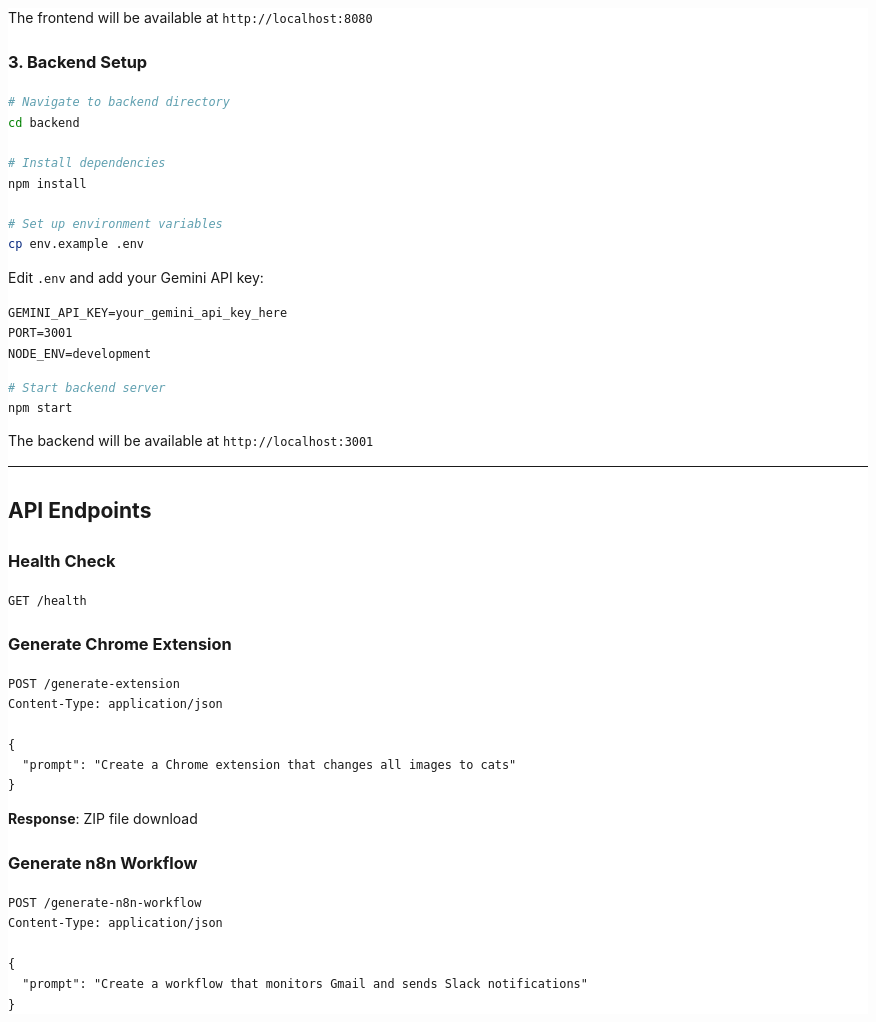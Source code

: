 The frontend will be available at `http://localhost:8080`

### 3. Backend Setup
```bash
# Navigate to backend directory
cd backend

# Install dependencies
npm install

# Set up environment variables
cp env.example .env
```

Edit `.env` and add your Gemini API key:
```env
GEMINI_API_KEY=your_gemini_api_key_here
PORT=3001
NODE_ENV=development
```

```bash
# Start backend server
npm start
```

The backend will be available at `http://localhost:3001`

---

## API Endpoints

### Health Check
```http
GET /health
```

### Generate Chrome Extension
```http
POST /generate-extension
Content-Type: application/json

{
  "prompt": "Create a Chrome extension that changes all images to cats"
}
```

**Response**: ZIP file download

### Generate n8n Workflow
```http
POST /generate-n8n-workflow
Content-Type: application/json

{
  "prompt": "Create a workflow that monitors Gmail and sends Slack notifications"
}
```
